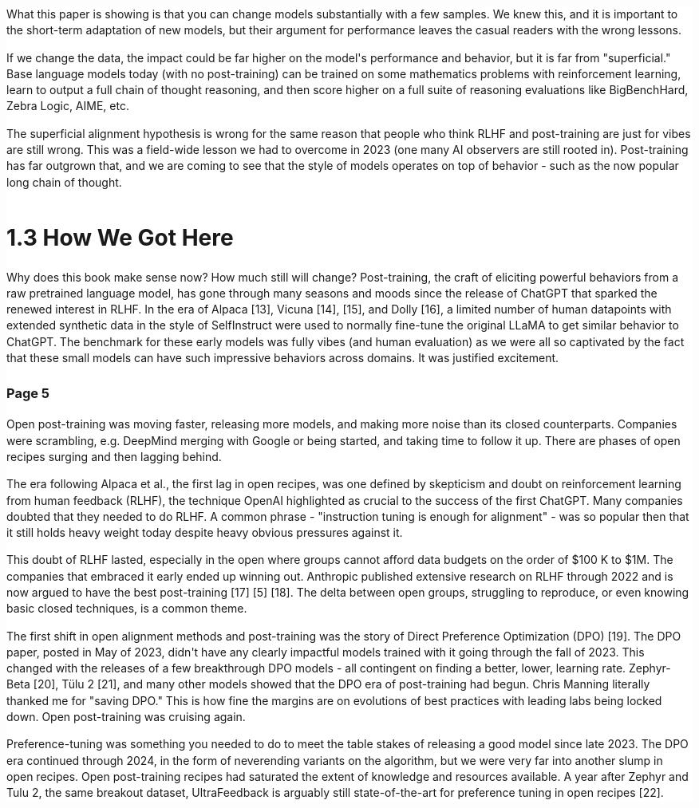 What this paper is showing is that you can change models substantially with a few samples. We knew this, and it is important to the short-term adaptation of new models, but their argument for performance leaves the casual readers with the wrong lessons.

If we change the data, the impact could be far higher on the model's performance and behavior, but it is far from "superficial." Base language models today (with no post-training) can be trained on some mathematics problems with reinforcement learning, learn to output a full chain of thought reasoning, and then score higher on a full suite of reasoning evaluations like BigBenchHard, Zebra Logic, AIME, etc.

The superficial alignment hypothesis is wrong for the same reason that people who think RLHF and post-training are just for vibes are still wrong. This was a field-wide lesson we had to overcome in 2023 (one many AI observers are still rooted in). Post-training has far outgrown that, and we are coming to see that the style of models operates on top of behavior - such as the now popular long chain of thought.

# 1.3 How We Got Here 

Why does this book make sense now? How much still will change?
Post-training, the craft of eliciting powerful behaviors from a raw pretrained language model, has gone through many seasons and moods since the release of ChatGPT that sparked the renewed interest in RLHF. In the era of Alpaca [13], Vicuna [14], [15], and Dolly [16], a limited number of human datapoints with extended synthetic data in the style of SelfInstruct were used to normally fine-tune the original LLaMA to get similar behavior to ChatGPT. The benchmark for these early models was fully vibes (and human evaluation) as we were all so captivated by the fact that these small models can have such impressive behaviors across domains. It was justified excitement.

### Page 5
Open post-training was moving faster, releasing more models, and making more noise than its closed counterparts. Companies were scrambling, e.g. DeepMind merging with Google or being started, and taking time to follow it up. There are phases of open recipes surging and then lagging behind.

The era following Alpaca et al., the first lag in open recipes, was one defined by skepticism and doubt on reinforcement learning from human feedback (RLHF), the technique OpenAI highlighted as crucial to the success of the first ChatGPT. Many companies doubted that they needed to do RLHF. A common phrase - "instruction tuning is enough for alignment" - was so popular then that it still holds heavy weight today despite heavy obvious pressures against it.

This doubt of RLHF lasted, especially in the open where groups cannot afford data budgets on the order of $\$ 100 \mathrm{~K}$ to $\$ 1 \mathrm{M}$. The companies that embraced it early ended up winning out. Anthropic published extensive research on RLHF through 2022 and is now argued to have the best post-training [17] [5] [18]. The delta between open groups, struggling to reproduce, or even knowing basic closed techniques, is a common theme.

The first shift in open alignment methods and post-training was the story of Direct Preference Optimization (DPO) [19]. The DPO paper, posted in May of 2023, didn't have any clearly impactful models trained with it going through the fall of 2023. This changed with the releases of a few breakthrough DPO models - all contingent on finding a better, lower, learning rate. Zephyr-Beta [20], Tülu 2 [21], and many other models showed that the DPO era of post-training had begun. Chris Manning literally thanked me for "saving DPO." This is how fine the margins are on evolutions of best practices with leading labs being locked down. Open post-training was cruising again.

Preference-tuning was something you needed to do to meet the table stakes of releasing a good model since late 2023. The DPO era continued through 2024, in the form of neverending variants on the algorithm, but we were very far into another slump in open recipes. Open post-training recipes had saturated the extent of knowledge and resources available. A year after Zephyr and Tulu 2, the same breakout dataset, UltraFeedback is arguably still state-of-the-art for preference tuning in open recipes [22].
